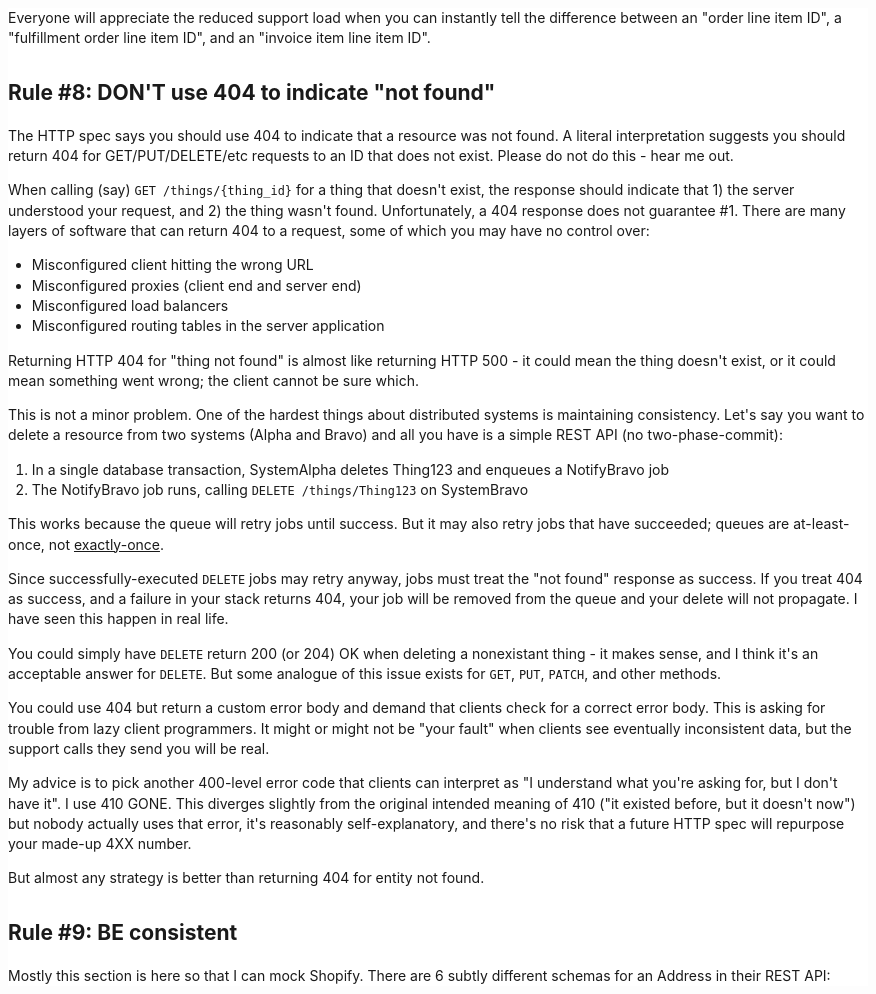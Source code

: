 Everyone will appreciate the reduced support load when you can instantly tell the difference between an "order line item ID", a "fulfillment order line item ID", and an "invoice item line item ID".

## Rule #8: DON'T use 404 to indicate "not found"

The HTTP spec says you should use 404 to indicate that a resource was not found. A literal interpretation suggests you should return 404 for GET/PUT/DELETE/etc requests to an ID that does not exist. Please do not do this - hear me out.

When calling (say) `GET /things/{thing_id}` for a thing that doesn't exist, the response should indicate that 1) the server understood your request, and 2) the thing wasn't found. Unfortunately, a 404 response does not guarantee #1. There are many layers of software that can return 404 to a request, some of which you may have no control over:

 * Misconfigured client hitting the wrong URL
 * Misconfigured proxies (client end and server end)
 * Misconfigured load balancers
 * Misconfigured routing tables in the server application

Returning HTTP 404 for "thing not found" is almost like returning HTTP 500 - it could mean the thing doesn't exist, or it could mean something went wrong; the client cannot be sure which.

This is not a minor problem. One of the hardest things about distributed systems is maintaining consistency. Let's say you want to delete a resource from two systems (Alpha and Bravo) and all you have is a simple REST API (no two-phase-commit):

 1. In a single database transaction, SystemAlpha deletes Thing123 and enqueues a NotifyBravo job
 2. The NotifyBravo job runs, calling `DELETE /things/Thing123` on SystemBravo

This works because the queue will retry jobs until success. But it may also retry jobs that have succeeded; queues are at-least-once, not [exactly-once](https://en.wikipedia.org/wiki/Two_Generals%27_Problem).

Since successfully-executed `DELETE` jobs may retry anyway, jobs must treat the "not found" response as success. If you treat 404 as success, and a failure in your stack returns 404, your job will be removed from the queue and your delete will not propagate. I have seen this happen in real life.

You could simply have `DELETE` return 200 (or 204) OK when deleting a nonexistant thing - it makes sense, and I think it's an acceptable answer for `DELETE`. But some analogue of this issue exists for `GET`, `PUT`, `PATCH`, and other methods.

You could use 404 but return a custom error body and demand that clients check for a correct error body. This is asking for trouble from lazy client programmers. It might or might not be "your fault" when clients see eventually inconsistent data, but the support calls they send you will be real.

My advice is to pick another 400-level error code that clients can interpret as "I understand what you're asking for, but I don't have it". I use 410 GONE. This diverges slightly from the original intended meaning of 410 ("it existed before, but it doesn't now") but nobody actually uses that error, it's reasonably self-explanatory, and there's no risk that a future HTTP spec will repurpose your made-up 4XX number.

But almost any strategy is better than returning 404 for entity not found.

## Rule #9: BE consistent

Mostly this section is here so that I can mock Shopify. There are 6 subtly different schemas for an Address in their REST API:
